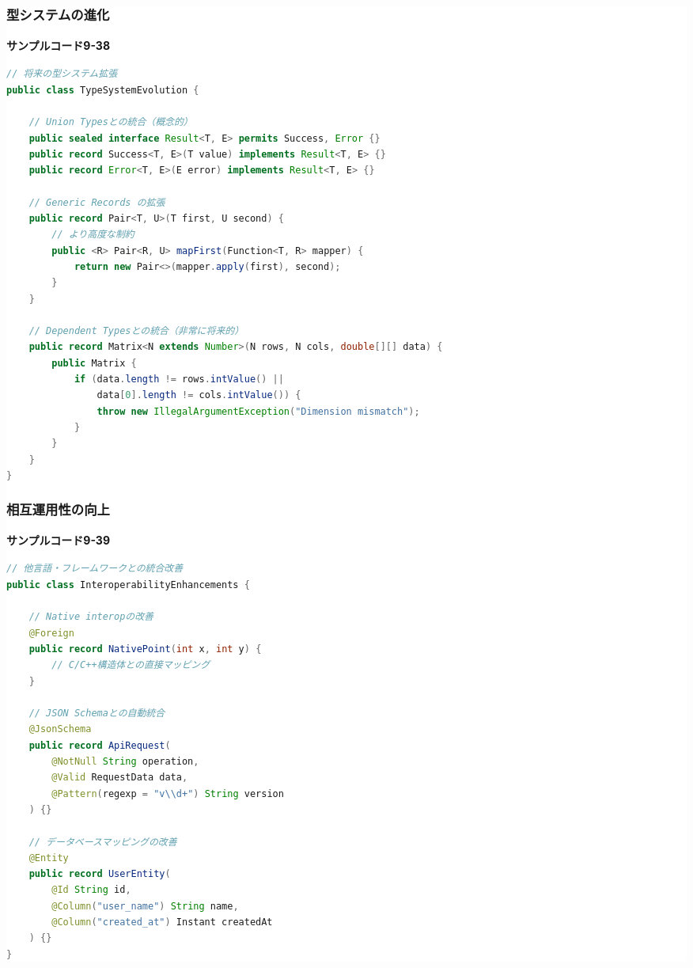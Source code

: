 
### 型システムの進化

<span class="listing-number">**サンプルコード9-38**</span>

```java
// 将来の型システム拡張
public class TypeSystemEvolution {
    
    // Union Typesとの統合（概念的）
    public sealed interface Result<T, E> permits Success, Error {}
    public record Success<T, E>(T value) implements Result<T, E> {}
    public record Error<T, E>(E error) implements Result<T, E> {}
    
    // Generic Records の拡張
    public record Pair<T, U>(T first, U second) {
        // より高度な制約
        public <R> Pair<R, U> mapFirst(Function<T, R> mapper) {
            return new Pair<>(mapper.apply(first), second);
        }
    }
    
    // Dependent Typesとの統合（非常に将来的）
    public record Matrix<N extends Number>(N rows, N cols, double[][] data) {
        public Matrix {
            if (data.length != rows.intValue() || 
                data[0].length != cols.intValue()) {
                throw new IllegalArgumentException("Dimension mismatch");
            }
        }
    }
}
```

### 相互運用性の向上

<span class="listing-number">**サンプルコード9-39**</span>

```java
// 他言語・フレームワークとの統合改善
public class InteroperabilityEnhancements {
    
    // Native interopの改善
    @Foreign
    public record NativePoint(int x, int y) {
        // C/C++構造体との直接マッピング
    }
    
    // JSON Schemaとの自動統合
    @JsonSchema
    public record ApiRequest(
        @NotNull String operation,
        @Valid RequestData data,
        @Pattern(regexp = "v\\d+") String version
    ) {}
    
    // データベースマッピングの改善
    @Entity
    public record UserEntity(
        @Id String id,
        @Column("user_name") String name,
        @Column("created_at") Instant createdAt
    ) {}
}
```
